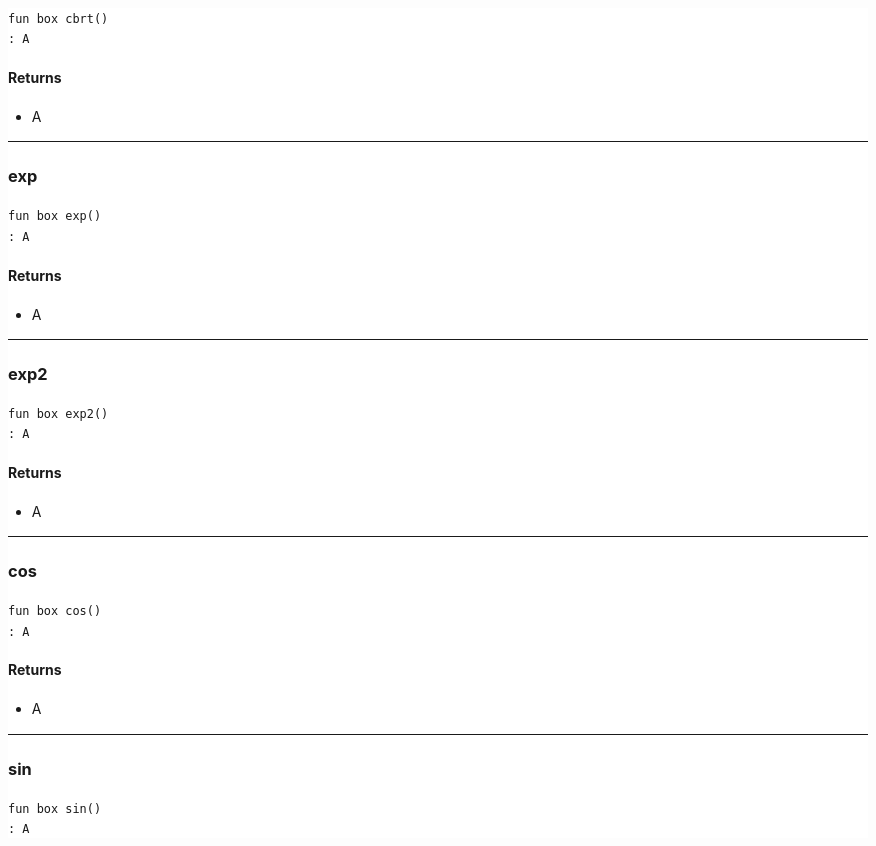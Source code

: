 ```pony
fun box cbrt()
: A
```

#### Returns

* A

---

### exp

```pony
fun box exp()
: A
```

#### Returns

* A

---

### exp2

```pony
fun box exp2()
: A
```

#### Returns

* A

---

### cos

```pony
fun box cos()
: A
```

#### Returns

* A

---

### sin

```pony
fun box sin()
: A
```
